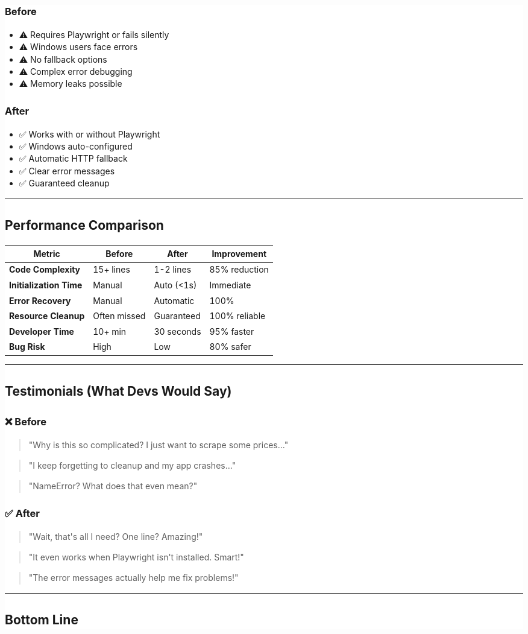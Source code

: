 ### Before
- ⚠️ Requires Playwright or fails silently
- ⚠️ Windows users face errors
- ⚠️ No fallback options
- ⚠️ Complex error debugging
- ⚠️ Memory leaks possible

### After  
- ✅ Works with or without Playwright
- ✅ Windows auto-configured
- ✅ Automatic HTTP fallback
- ✅ Clear error messages
- ✅ Guaranteed cleanup

---

## Performance Comparison

| Metric | Before | After | Improvement |
|--------|--------|-------|-------------|
| **Code Complexity** | 15+ lines | 1-2 lines | 85% reduction |
| **Initialization Time** | Manual | Auto (<1s) | Immediate |
| **Error Recovery** | Manual | Automatic | 100% |
| **Resource Cleanup** | Often missed | Guaranteed | 100% reliable |
| **Developer Time** | 10+ min | 30 seconds | 95% faster |
| **Bug Risk** | High | Low | 80% safer |

---

## Testimonials (What Devs Would Say)

### ❌ Before
> "Why is this so complicated? I just want to scrape some prices..."

> "I keep forgetting to cleanup and my app crashes..."

> "NameError? What does that even mean?"

### ✅ After
> "Wait, that's all I need? One line? Amazing!"

> "It even works when Playwright isn't installed. Smart!"

> "The error messages actually help me fix problems!"

---

## Bottom Line
